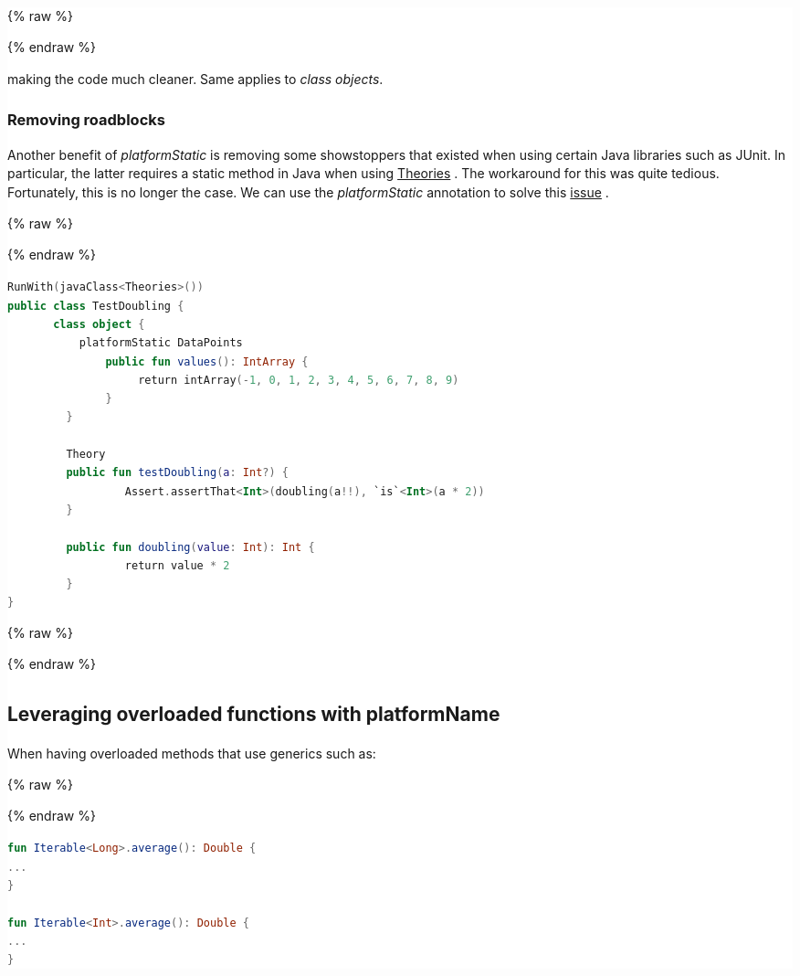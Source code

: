 {% raw %}
<p></p>
{% endraw %}

making the code much cleaner. Same applies to <em>class objects</em>.
### Removing roadblocks

Another benefit of <em>platformStatic</em> is removing some showstoppers that existed when using certain Java libraries such as JUnit. In particular, the latter requires a static method in Java when using [Theories](https://github.com/junit-team/junit/wiki/Theories) . The workaround for this was quite tedious. Fortunately, this is no longer the case. We can use the <em>platformStatic</em> annotation to solve this [issue](https://youtrack.jetbrains.com/issue/KT-4861) .

{% raw %}
<p></p>
{% endraw %}

```kotlin
RunWith(javaClass<Theories>())
public class TestDoubling {
       class object {
           platformStatic DataPoints
               public fun values(): IntArray {
                    return intArray(-1, 0, 1, 2, 3, 4, 5, 6, 7, 8, 9)
               }
         }

         Theory
         public fun testDoubling(a: Int?) {
                  Assert.assertThat<Int>(doubling(a!!), `is`<Int>(a * 2))
         }

         public fun doubling(value: Int): Int {
                  return value * 2
         }
}
```

{% raw %}
<p></p>
{% endraw %}

## Leveraging overloaded functions with platformName

When having overloaded methods that use generics such as:

{% raw %}
<p></p>
{% endraw %}

```kotlin
fun Iterable<Long>.average(): Double {
...
}
 
fun Iterable<Int>.average(): Double {
...
}
```
